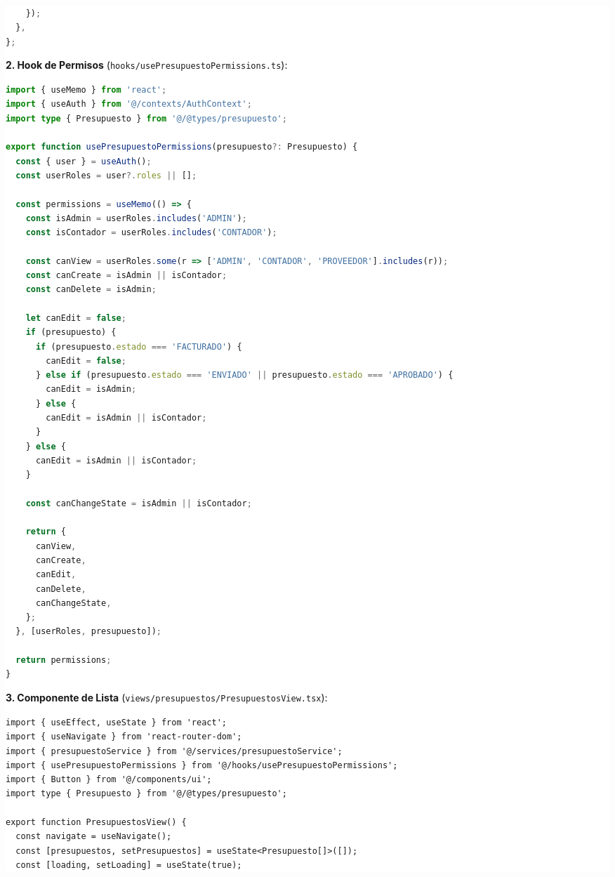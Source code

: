 ```typescript
    });
  },
};
```

**2. Hook de Permisos** (`hooks/usePresupuestoPermissions.ts`):
```typescript
import { useMemo } from 'react';
import { useAuth } from '@/contexts/AuthContext';
import type { Presupuesto } from '@/@types/presupuesto';

export function usePresupuestoPermissions(presupuesto?: Presupuesto) {
  const { user } = useAuth();
  const userRoles = user?.roles || [];

  const permissions = useMemo(() => {
    const isAdmin = userRoles.includes('ADMIN');
    const isContador = userRoles.includes('CONTADOR');

    const canView = userRoles.some(r => ['ADMIN', 'CONTADOR', 'PROVEEDOR'].includes(r));
    const canCreate = isAdmin || isContador;
    const canDelete = isAdmin;
    
    let canEdit = false;
    if (presupuesto) {
      if (presupuesto.estado === 'FACTURADO') {
        canEdit = false;
      } else if (presupuesto.estado === 'ENVIADO' || presupuesto.estado === 'APROBADO') {
        canEdit = isAdmin;
      } else {
        canEdit = isAdmin || isContador;
      }
    } else {
      canEdit = isAdmin || isContador;
    }

    const canChangeState = isAdmin || isContador;

    return {
      canView,
      canCreate,
      canEdit,
      canDelete,
      canChangeState,
    };
  }, [userRoles, presupuesto]);

  return permissions;
}
```

**3. Componente de Lista** (`views/presupuestos/PresupuestosView.tsx`):
```tsx
import { useEffect, useState } from 'react';
import { useNavigate } from 'react-router-dom';
import { presupuestoService } from '@/services/presupuestoService';
import { usePresupuestoPermissions } from '@/hooks/usePresupuestoPermissions';
import { Button } from '@/components/ui';
import type { Presupuesto } from '@/@types/presupuesto';

export function PresupuestosView() {
  const navigate = useNavigate();
  const [presupuestos, setPresupuestos] = useState<Presupuesto[]>([]);
  const [loading, setLoading] = useState(true);
```
